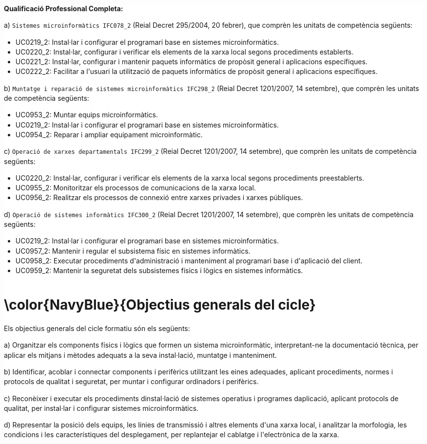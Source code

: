 **Qualificació Professional Completa:**

a) `Sistemes microinformàtics IFC078_2` (Reial Decret 295/2004, 20 febrer), que comprèn les unitats de competència següents: 

- UC0219_2: Instal·lar i configurar el programari base en sistemes microinformàtics.
- UC0220_2: Instal·lar, configurar i verificar els elements de la xarxa local segons procediments establerts. 
- UC0221_2: Instal·lar, configurar i mantenir paquets informàtics de propòsit general i aplicacions específiques. 
- UC0222_2: Facilitar a l'usuari la utilització de paquets informàtics de propòsit general i aplicacions específiques.

b) `Muntatge i reparació de sistemes microinformàtics IFC298_2` (Reial Decret 1201/2007, 14 setembre), que comprèn les unitats de competència següents:

- UC0953_2: Muntar equips microinformàtics.
- UC0219_2: Instal·lar i configurar el programari base en sistemes microinformàtics. 
- UC0954_2: Reparar i ampliar equipament microinformàtic.

c) `Operació de xarxes departamentals IFC299_2` (Reial Decret 1201/2007, 14 setembre), que comprèn les unitats de competència següents:

- UC0220_2: Instal·lar, configurar i verificar els elements de la xarxa local segons procediments preestablerts.
- UC0955_2: Monitoritzar els processos de comunicacions de la xarxa local. 
- UC0956_2: Realitzar els processos de connexió entre xarxes privades i xarxes públiques.

d) `Operació de sistemes informàtics IFC300_2` (Reial Decret 1201/2007, 14 setembre), que comprèn les unitats de competència següents:

- UC0219_2: Instal·lar i configurar el programari base en sistemes microinformàtics.
- UC0957_2: Mantenir i regular el subsistema físic en sistemes informàtics. 
- UC0958_2: Executar procediments d'administració i manteniment al programari base i d'aplicació del client. 
- UC0959_2: Mantenir la seguretat dels subsistemes físics i lògics en sistemes informàtics.

#  \color{NavyBlue}{Objectius generals del cicle}

Els objectius generals del cicle formatiu són els següents:

a) Organitzar els components físics i lògics que formen un sistema microinformàtic, interpretant-ne la documentació tècnica, per aplicar els mitjans i mètodes adequats a la seva instal·lació, muntatge i manteniment.

b) Identificar, acoblar i connectar components i perifèrics utilitzant les eines adequades, aplicant procediments, normes i protocols de qualitat i seguretat, per muntar i configurar ordinadors i perifèrics.

c) Reconèixer i executar els procediments dinstal·lació de sistemes operatius i programes daplicació, aplicant protocols de qualitat, per instal·lar i configurar sistemes microinformàtics.

d) Representar la posició dels equips, les línies de transmissió i altres elements d'una xarxa local, i analitzar la morfologia, les condicions i les característiques del desplegament, per replantejar el cablatge i l'electrònica de la xarxa.
